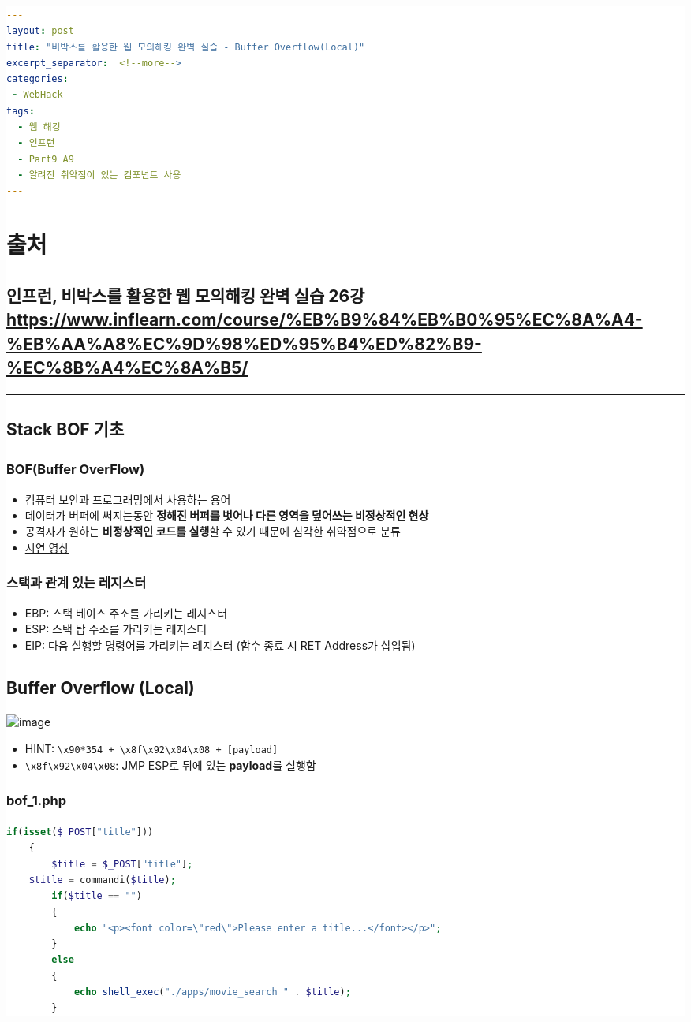 ```yaml
---
layout: post
title: "비박스를 활용한 웹 모의해킹 완벽 실습 - Buffer Overflow(Local)"
excerpt_separator:  <!--more-->
categories:
 - WebHack
tags:
  - 웹 해킹
  - 인프런
  - Part9 A9
  - 알려진 취약점이 있는 컴포넌트 사용
---
```




# 출처

## 인프런, 비박스를 활용한 웹 모의해킹 완벽 실습 26강 <https://www.inflearn.com/course/%EB%B9%84%EB%B0%95%EC%8A%A4-%EB%AA%A8%EC%9D%98%ED%95%B4%ED%82%B9-%EC%8B%A4%EC%8A%B5/>

---

## Stack BOF 기초

### BOF(Buffer OverFlow)

* 컴퓨터 보안과 프로그래밍에서 사용하는 용어
* 데이터가 버퍼에 써지는동안 **정해진 버퍼를 벗어나 다른 영역을 덮어쓰는 비정상적인 현상**
* 공격자가 원하는 **비정상적인 코드를 실행**할 수 있기 때문에 심각한 취약점으로 분류
* [시연 영상](https://www.youtube.com/watch?v=8zD0sKvu72M)

### 스택과 관계 있는 레지스터

* EBP: 스택 베이스 주소를 가리키는 레지스터
* ESP: 스택 탑 주소를 가리키는 레지스터
* EIP: 다음 실행할 명령어를 가리키는 레지스터 (함수 종료 시 RET Address가 삽입됨)

## Buffer Overflow (Local)

![image](https://user-images.githubusercontent.com/28076542/53471906-91b5b700-3aa9-11e9-9847-25aceac9cdda.png)

* HINT: `\x90*354 + \x8f\x92\x04\x08 + [payload]`
* `\x8f\x92\x04\x08`: JMP ESP로 뒤에 있는 **payload**를 실행함

### bof_1.php

```php
if(isset($_POST["title"]))
    {
        $title = $_POST["title"];
	$title = commandi($title);
        if($title == "")
        {
            echo "<p><font color=\"red\">Please enter a title...</font></p>";
        }
        else
        {
            echo shell_exec("./apps/movie_search " . $title);
        }

```
